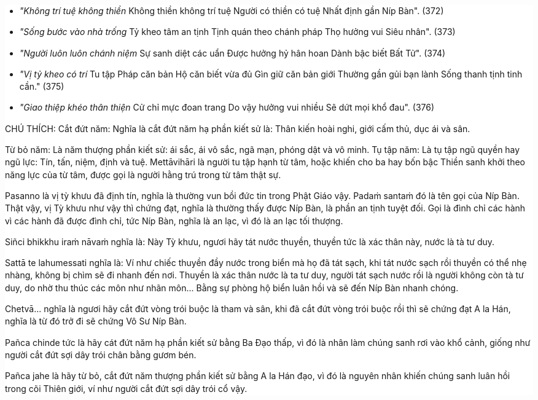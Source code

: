 - _"Không trí tuệ không thiền_
  Không thiền không trí tuệ
  Người có thiền có tuệ
  Nhất định gần Níp Bàn". (372)

- _"Sống bước vào nhà trống_
  Tỷ kheo tâm an tịnh
  Tịnh quán theo chánh pháp
  Thọ hưởng vui Siêu nhân". (373)

- _"Người luôn luôn chánh niệm_
  Sự sanh diệt các uẩn Được hưởng hỷ hân hoan
  Dành bậc biết Bất Tử". (374)

- _"Vị tỷ kheo có trí_
  Tu tập Pháp căn bản
  Hộ căn biết vừa đủ
  Gìn giữ căn bản giới
  Thường gần gủi bạn lành
  Sống thanh tịnh tinh cần." (375)

- _"Giao thiệp khéo thân thiện_
  Cử chỉ mực đoan trang
  Do vậy hưởng vui nhiều
  Sẽ dứt mọi khổ đau". (376)

CHÚ THÍCH:
Cắt đứt năm: Nghĩa là cắt đứt năm hạ phần kiết sử là: Thân kiến hoài nghi, giới cấm thủ, dục ái và sân.

Từ bỏ năm: Là năm thượng phần kiết sử: ái sắc, ái vô sắc, ngã mạn, phóng dật và vô minh.
Tụ tập năm: Là tụ tập ngũ quyền hay ngũ lực: Tín, tấn, niệm, định và tuệ.
Mettāvihāri là người tu tập hạnh từ tâm, hoặc khiến cho ba hay bốn bậc Thiền sanh khởi theo năng lực của từ tâm, được gọi là người hằng trú trong từ tâm thật sự.

Pasanno là vị tỳ khưu đã định tín, nghĩa là thường vun bồi đức tin trong Phật Giáo vậy.
Padaṁ santaṁ đó là tên gọi của Níp Bàn. Thật vậy, vị Tỳ khưu như vậy thì chứng đạt, nghĩa là thường thấy được Níp Bàn, là phần an tịnh tuyệt đối. Gọi là đình chỉ các hành vì các hành đã được đình chỉ, tức Níp Bàn, nghĩa là an lạc, vì đó là an lạc tối thượng.

Siñci bhikkhu iraṁ nāvaṁ nghĩa là: Này Tỳ khưu, ngươi hãy tát nước thuyền, thuyền tức là xác thân này, nước là tà tư duy.

Sattā te lahumessati nghĩa là: Ví như chiếc thuyền đầy nước trong biển mà họ đã tát sạch, khi tát nước sạch rồi thuyền có thể nhẹ nhàng, không bị chìm sẽ đi nhanh đến nơi. Thuyền là xác thân nước là ta tư duy, người tát sạch nước rồi là người không còn tà tư duy, do nhờ thu thúc các môn như nhãn môn... Bằng sự phòng hộ biển luân hồi và sẽ đến Níp Bàn nhanh chóng.

Chetvā... nghĩa là ngươi hãy cắt đứt vòng trói buộc là tham và sân, khi đã cắt đứt vòng trói buộc rồi thì sẽ chứng đạt A la Hán, nghĩa là từ đó trở đi sẽ chứng Vô Sư Níp Bàn.

Pañca chinde tức là hãy cát đứt năm hạ phần kiết sử bằng Ba Đạo thấp, vì đó là nhân làm chúng sanh rơi vào khổ cảnh, giống như người cắt đứt sợi dây trói chân bằng gươm bén.

Pañca jahe là hãy từ bỏ, cắt đứt năm thượng phần kiết sử bằng A la Hán đạo, vì đó là nguyên nhân khiến chúng sanh luân hồi trong cõi Thiên giới, ví như người cắt đứt sợi dây trói cổ vậy.
